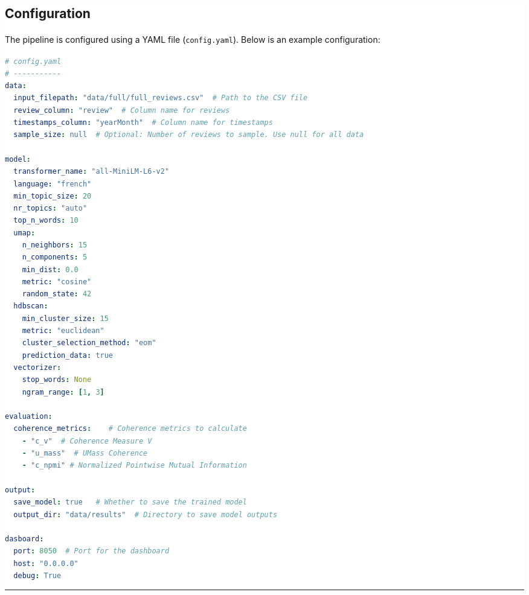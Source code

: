 
## **Configuration**
The pipeline is configured using a YAML file (`config.yaml`). Below is an example configuration:

```yaml
# config.yaml
# -----------
data:
  input_filepath: "data/full/full_reviews.csv"  # Path to the CSV file
  review_column: "review"  # Column name for reviews
  timestamps_column: "yearMonth"  # Column name for timestamps
  sample_size: null  # Optional: Number of reviews to sample. Use null for all data 

model:
  transformer_name: "all-MiniLM-L6-v2"
  language: "french"
  min_topic_size: 20
  nr_topics: "auto"
  top_n_words: 10
  umap:
    n_neighbors: 15
    n_components: 5
    min_dist: 0.0
    metric: "cosine"
    random_state: 42
  hdbscan:
    min_cluster_size: 15
    metric: "euclidean"
    cluster_selection_method: "eom"
    prediction_data: true
  vectorizer:
    stop_words: None
    ngram_range: [1, 3]

evaluation:
  coherence_metrics:    # Coherence metrics to calculate
    - "c_v"  # Coherence Measure V
    - "u_mass"  # UMass Coherence
    - "c_npmi" # Normalized Pointwise Mutual Information

output:
  save_model: true   # Whether to save the trained model
  output_dir: "data/results"  # Directory to save model outputs

dasboard:
  port: 8050  # Port for the dashboard  
  host: "0.0.0.0"
  debug: True
```

---
